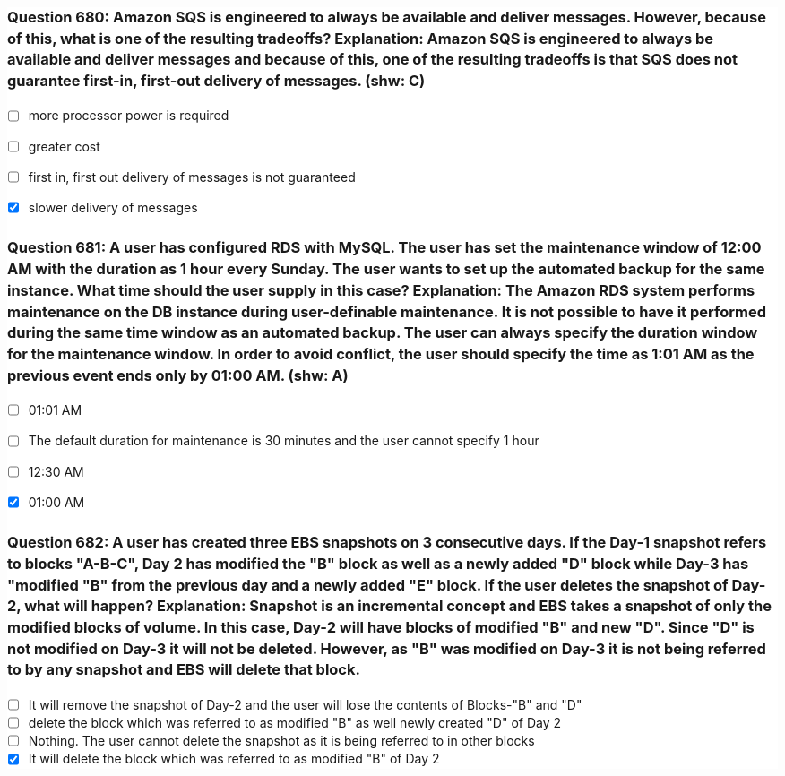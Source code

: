 

### Question 680: Amazon SQS is engineered to always be available and deliver messages. However, because of this, what is one of the resulting tradeoffs? Explanation: Amazon SQS is engineered to always be available and deliver messages and because of this, one of the resulting tradeoffs is that SQS does not guarantee first-in, first-out delivery of messages. (shw: C)

- [ ] more processor power is required
- [ ] greater cost
- [ ] first in, first out delivery of messages is not guaranteed
- [x] slower delivery of messages



### Question 681: A user has configured RDS with MySQL. The user has set the maintenance window of 12:00 AM with the duration as 1 hour every Sunday. The user wants to set up the automated backup for the same instance. What time should the user supply in this case? Explanation: The Amazon RDS system performs maintenance on the DB instance during user-definable maintenance. It is not possible to have it performed during the same time window as an automated backup. The user can always specify the duration window for the maintenance window. In order to avoid conflict, the user should specify the time as 1:01 AM as the previous event ends only by 01:00 AM. (shw: A)

- [ ] 01:01 AM
- [ ] The default duration for maintenance is 30 minutes and the user cannot specify 1 hour
- [ ] 12:30 AM
- [x] 01:00 AM



### Question 682: A user has created three EBS snapshots on 3 consecutive days. If the Day-1 snapshot refers to blocks "A-B-C", Day 2 has modified the "B" block as well as a newly added "D" block while Day-3 has "modified "B" from the previous day and a newly added "E" block. If the user deletes the snapshot of Day-2, what will happen? Explanation: Snapshot is an incremental concept and EBS takes a snapshot of only the modified blocks of volume. In this case, Day-2 will have blocks of modified "B" and new "D". Since "D" is not modified on Day-3 it will not be deleted. However, as "B" was modified on Day-3 it is not being referred to by any snapshot and EBS will delete that block.

- [ ] It will remove the snapshot of Day-2 and the user will lose the contents of Blocks-"B" and "D"
- [ ] delete the block which was referred to as modified "B" as well newly created "D" of Day 2
- [ ] Nothing. The user cannot delete the snapshot as it is being referred to in other blocks
- [x] It will delete the block which was referred to as modified "B" of Day 2
